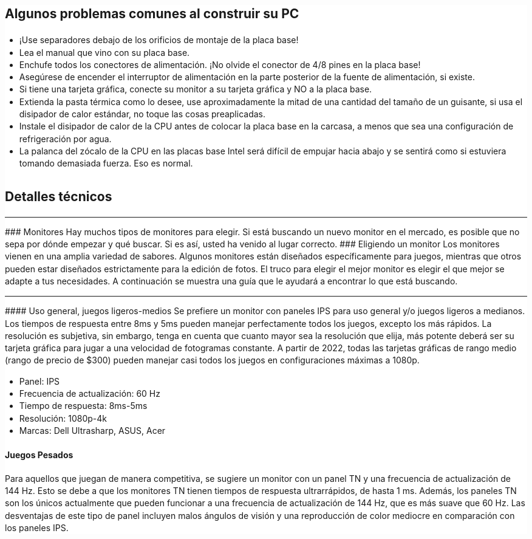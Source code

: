 ## Algunos problemas comunes al construir su PC
* ¡Use separadores debajo de los orificios de montaje de la placa base!
* Lea el manual que vino con su placa base.
* Enchufe todos los conectores de alimentación. ¡No olvide el conector de 4/8 pines en la placa base!
* Asegúrese de encender el interruptor de alimentación en la parte posterior de la fuente de alimentación, si existe.
* Si tiene una tarjeta gráfica, conecte su monitor a su tarjeta gráfica y NO a la placa base.
* Extienda la pasta térmica como lo desee, use aproximadamente la mitad de una cantidad del tamaño de un guisante, si usa el disipador de calor estándar, no toque las cosas preaplicadas.
* Instale el disipador de calor de la CPU antes de colocar la placa base en la carcasa, a menos que sea una configuración de refrigeración por agua.
* La palanca del zócalo de la CPU en las placas base Intel será difícil de empujar hacia abajo y se sentirá como si estuviera tomando demasiada fuerza. Eso es normal.

## Detalles técnicos
<hr/>
### Monitores
Hay muchos tipos de monitores para elegir. Si está buscando un nuevo monitor en el mercado, es posible que no sepa por dónde empezar y qué buscar. Si es así, usted ha venido al lugar correcto.
### Eligiendo un monitor
Los monitores vienen en una amplia variedad de sabores. Algunos monitores están diseñados específicamente para juegos, mientras que otros pueden estar diseñados estrictamente para la edición de fotos. El truco para elegir el mejor monitor es elegir el que mejor se adapte a tus necesidades. A continuación se muestra una guía que le ayudará a encontrar lo que está buscando.

<hr/>
#### Uso general, juegos ligeros-medios
Se prefiere un monitor con paneles IPS para uso general y/o juegos ligeros a medianos. Los tiempos de respuesta entre 8ms y 5ms pueden manejar perfectamente todos los juegos, excepto los más rápidos. La resolución es subjetiva, sin embargo, tenga en cuenta que cuanto mayor sea la resolución que elija, más potente deberá ser su tarjeta gráfica para jugar a una velocidad de fotogramas constante. A partir de 2022, todas las tarjetas gráficas de rango medio (rango de precio de $300) pueden manejar casi todos los juegos en configuraciones máximas a 1080p.

* Panel: IPS
* Frecuencia de actualización: 60 Hz
* Tiempo de respuesta: 8ms-5ms
* Resolución: 1080p-4k
* Marcas: Dell Ultrasharp, ASUS, Acer
#### Juegos Pesados
Para aquellos que juegan de manera competitiva, se sugiere un monitor con un panel TN y una frecuencia de actualización de 144 Hz. Esto se debe a que los monitores TN tienen tiempos de respuesta ultrarrápidos, de hasta 1 ms. Además, los paneles TN son los únicos actualmente que pueden funcionar a una frecuencia de actualización de 144 Hz, que es más suave que 60 Hz. Las desventajas de este tipo de panel incluyen malos ángulos de visión y una reproducción de color mediocre en comparación con los paneles IPS.
